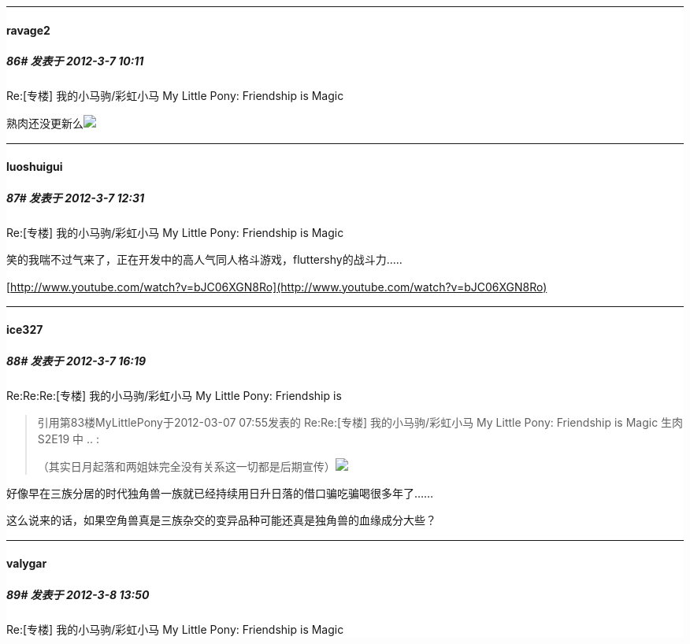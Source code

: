-----

####  ravage2  
##### 86#       发表于 2012-3-7 10:11

Re:[专楼] 我的小马驹/彩虹小马 My Little Pony: Friendship is Magic



熟肉还没更新么<img src="https://static.saraba1st.com/image/smiley/face/153.gif" referrerpolicy="no-referrer">







-----

####  luoshuigui  
##### 87#       发表于 2012-3-7 12:31

Re:[专楼] 我的小马驹/彩虹小马 My Little Pony: Friendship is Magic



笑的我喘不过气来了，正在开发中的高人气同人格斗游戏，fluttershy的战斗力.....

[http://www.youtube.com/watch?v=bJC06XGN8Ro](http://www.youtube.com/watch?v=bJC06XGN8Ro)







-----

####  ice327  
##### 88#       发表于 2012-3-7 16:19

Re:Re:Re:[专楼] 我的小马驹/彩虹小马 My Little Pony: Friendship is


<blockquote>引用第83楼MyLittlePony于2012-03-07 07:55发表的 Re:Re:[专楼] 我的小马驹/彩虹小马 My Little Pony: Friendship is Magic 生肉S2E19 中 .. :


（其实日月起落和两姐妹完全没有关系这一切都是后期宣传）<img src="https://static.saraba1st.com/image/smiley/face/161.jpg" referrerpolicy="no-referrer"></blockquote>好像早在三族分居的时代独角兽一族就已经持续用日升日落的借口骗吃骗喝很多年了……

这么说来的话，如果空角兽真是三族杂交的变异品种可能还真是独角兽的血缘成分大些？







-----

####  valygar  
##### 89#       发表于 2012-3-8 13:50

Re:[专楼] 我的小马驹/彩虹小马 My Little Pony: Friendship is Magic
